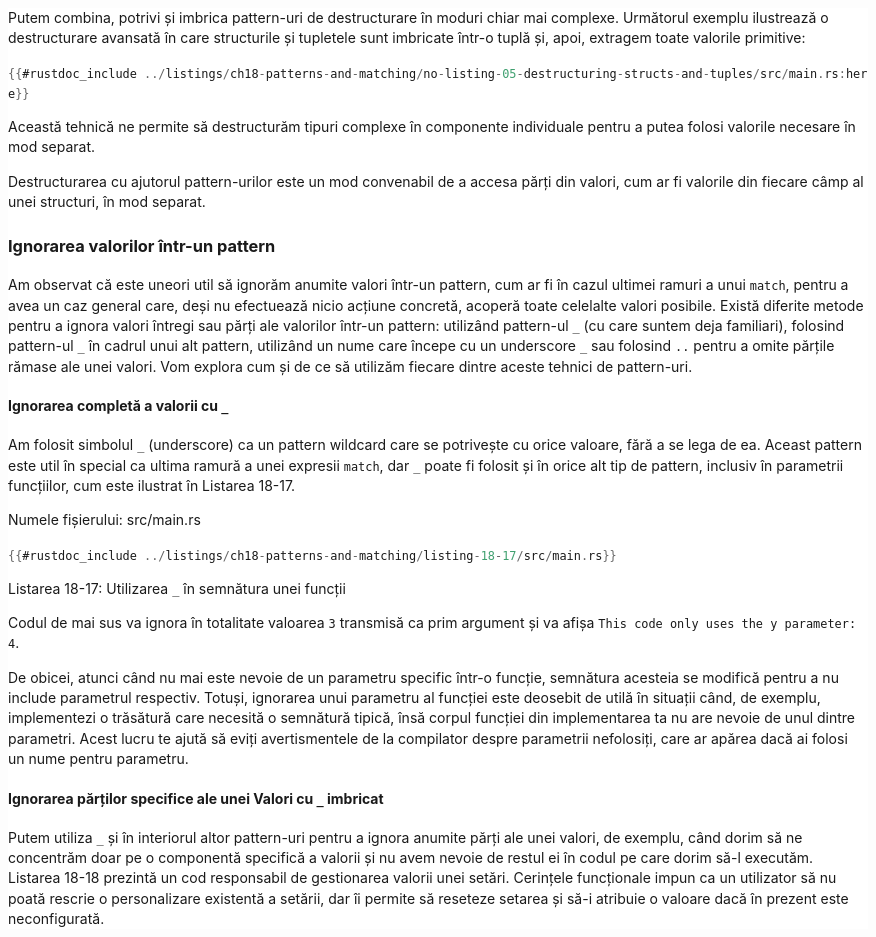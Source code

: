 Putem combina, potrivi și imbrica pattern-uri de destructurare în moduri chiar mai complexe. Următorul exemplu ilustrează o destructurare avansată în care structurile și tupletele sunt imbricate într-o tuplă și, apoi, extragem toate valorile primitive:

```rust
{{#rustdoc_include ../listings/ch18-patterns-and-matching/no-listing-05-destructuring-structs-and-tuples/src/main.rs:here}}
```

Această tehnică ne permite să destructurăm tipuri complexe în componente individuale pentru a putea folosi valorile necesare în mod separat.

Destructurarea cu ajutorul pattern-urilor este un mod convenabil de a accesa părți din valori, cum ar fi valorile din fiecare câmp al unei structuri, în mod separat.

### Ignorarea valorilor într-un pattern

Am observat că este uneori util să ignorăm anumite valori într-un pattern, cum ar fi în cazul ultimei ramuri a unui `match`, pentru a avea un caz general care, deși nu efectuează nicio acțiune concretă, acoperă toate celelalte valori posibile. Există diferite metode pentru a ignora valori întregi sau părți ale valorilor într-un pattern: utilizând pattern-ul `_` (cu care suntem deja familiari), folosind pattern-ul `_` în cadrul unui alt pattern, utilizând un nume care începe cu un underscore `_` sau folosind `..` pentru a omite părțile rămase ale unei valori. Vom explora cum și de ce să utilizăm fiecare dintre aceste tehnici de pattern-uri.

#### Ignorarea completă a valorii cu `_`

Am folosit simbolul `_` (underscore) ca un pattern wildcard care se potrivește cu orice valoare, fără a se lega de ea. Aceast pattern este util în special ca ultima ramură a unei expresii `match`, dar `_` poate fi folosit și în orice alt tip de pattern, inclusiv în parametrii funcțiilor, cum este ilustrat în Listarea 18-17.

<span class="filename">Numele fișierului: src/main.rs</span>

```rust
{{#rustdoc_include ../listings/ch18-patterns-and-matching/listing-18-17/src/main.rs}}
```

<span class="caption">Listarea 18-17: Utilizarea `_` în semnătura unei funcții</span>

Codul de mai sus va ignora în totalitate valoarea `3` transmisă ca prim argument și va afișa `This code only uses the y parameter: 4`.

De obicei, atunci când nu mai este nevoie de un parametru specific într-o funcție, semnătura acesteia se modifică pentru a nu include parametrul respectiv. Totuși, ignorarea unui parametru al funcției este deosebit de utilă în situații când, de exemplu, implementezi o trăsătură care necesită o semnătură tipică, însă corpul funcției din implementarea ta nu are nevoie de unul dintre parametri. Acest lucru te ajută să eviți avertismentele de la compilator despre parametrii nefolosiți, care ar apărea dacă ai folosi un nume pentru parametru.

#### Ignorarea părților specifice ale unei Valori cu `_` imbricat

Putem utiliza `_` și în interiorul altor pattern-uri pentru a ignora anumite părți ale unei valori, de exemplu, când dorim să ne concentrăm doar pe o componentă specifică a valorii și nu avem nevoie de restul ei în codul pe care dorim să-l executăm. Listarea 18-18 prezintă un cod responsabil de gestionarea valorii unei setări. Cerințele funcționale impun ca un utilizator să nu poată rescrie o personalizare existentă a setării, dar îi permite să reseteze setarea și să-i atribuie o valoare dacă în prezent este neconfigurată.
